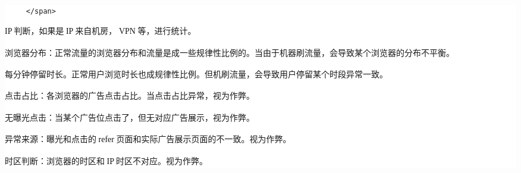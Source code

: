          </span>
</p>
<p>
<span style="font-family: 宋体; font-size: 14px; line-height: 1.6;">
          IP
         </span>
<span style="font-family: 宋体; font-size: 14px; line-height: 1.6;">
          判断，如果是
         </span>
<span style="font-size: 14px; line-height: 1.6; font-family: Calibri;">
          IP
         </span>
<span style="font-family: 宋体; font-size: 14px; line-height: 1.6;">
          来自机房，
         </span>
<span style="font-size: 14px; line-height: 1.6; font-family: Calibri;">
          VPN
         </span>
<span style="font-family: 宋体; font-size: 14px; line-height: 1.6;">
          等，进行统计。
         </span>
</p>
<p>
<span style="font-family: 宋体; font-size: 14px; line-height: 1.6;">
          浏览器分布：正常流量的浏览器分布和流量是成一些规律性比例的。当由于机器刷流量，会导致某个浏览器的分布不平衡。
         </span>
</p>
<p>
<span style="font-family: 宋体; font-size: 14px; line-height: 1.6;">
          每分钟停留时长。正常用户浏览时长也成规律性比例。但机刷流量，会导致用户停留某个时段异常一致。
         </span>
</p>
<p>
<span style="font-family: 宋体; font-size: 14px; line-height: 1.6;">
          点击占比：各浏览器的广告点击占比。当点击占比异常，视为作弊。
         </span>
</p>
<p>
<span style="font-family: 宋体; font-size: 14px; line-height: 1.6;">
          无曝光点击：当某个广告位点击了，但无对应广告展示，视为作弊。
         </span>
</p>
<p>
<span style="font-family: 宋体; font-size: 14px; text-indent: 35px; line-height: 1.6;">
          异常来源：曝光和点击的
         </span>
<span style="font-size: 14px; text-indent: 35px; line-height: 1.6; font-family: Calibri;">
          refer
         </span>
<span style="font-family: 宋体; font-size: 14px; text-indent: 35px; line-height: 1.6;">
          页面和实际广告展示页面的不一致。视为作弊。
         </span>
</p>
<p>
<span style="font-family: 宋体; font-size: 14px; line-height: 1.6;">
          时区判断：浏览器的时区和
         </span>
<span style="font-size: 14px; line-height: 1.6; font-family: Calibri;">
          IP
         </span>
<span style="font-family: 宋体; font-size: 14px; line-height: 1.6;">
          时区不对应。视为作弊。
         </span>
</p>